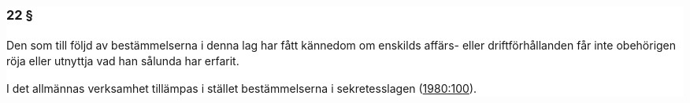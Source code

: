 ### 22 §

Den som till följd av bestämmelserna i denna lag har fått kännedom om enskilds affärs- eller driftförhållanden får inte obehörigen röja eller utnyttja vad han sålunda har erfarit.

I det allmännas verksamhet tillämpas i stället bestämmelserna i sekretesslagen ([1980:100](https://selex.se/eli/sfs/1980/100)).